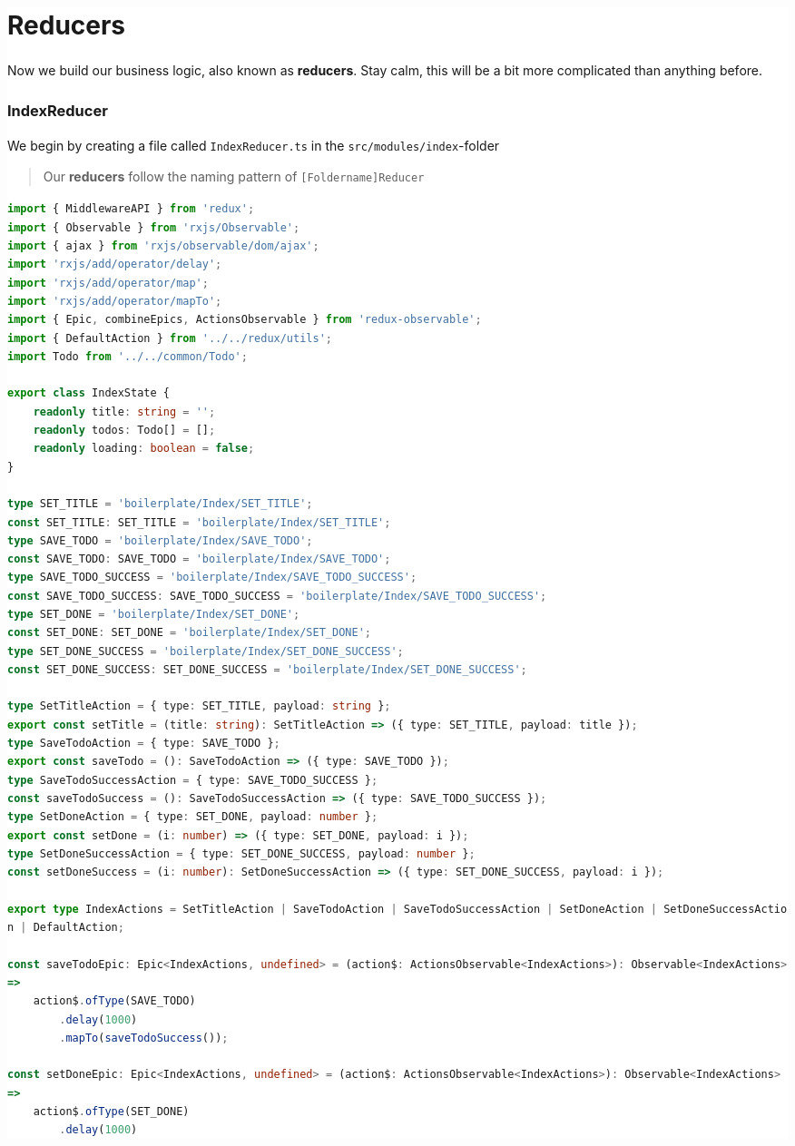 # Reducers

Now we build our business logic, also known as **reducers**. Stay calm, this will be a bit more complicated than anything before.

### IndexReducer

We begin by creating a file called `IndexReducer.ts` in the `src/modules/index`-folder
> Our **reducers** follow the naming pattern of `[Foldername]Reducer`

```typescript
import { MiddlewareAPI } from 'redux';
import { Observable } from 'rxjs/Observable';
import { ajax } from 'rxjs/observable/dom/ajax';
import 'rxjs/add/operator/delay';
import 'rxjs/add/operator/map';
import 'rxjs/add/operator/mapTo';
import { Epic, combineEpics, ActionsObservable } from 'redux-observable';
import { DefaultAction } from '../../redux/utils';
import Todo from '../../common/Todo';

export class IndexState {
    readonly title: string = '';
    readonly todos: Todo[] = [];
    readonly loading: boolean = false;
}

type SET_TITLE = 'boilerplate/Index/SET_TITLE';
const SET_TITLE: SET_TITLE = 'boilerplate/Index/SET_TITLE';
type SAVE_TODO = 'boilerplate/Index/SAVE_TODO';
const SAVE_TODO: SAVE_TODO = 'boilerplate/Index/SAVE_TODO';
type SAVE_TODO_SUCCESS = 'boilerplate/Index/SAVE_TODO_SUCCESS';
const SAVE_TODO_SUCCESS: SAVE_TODO_SUCCESS = 'boilerplate/Index/SAVE_TODO_SUCCESS';
type SET_DONE = 'boilerplate/Index/SET_DONE';
const SET_DONE: SET_DONE = 'boilerplate/Index/SET_DONE';
type SET_DONE_SUCCESS = 'boilerplate/Index/SET_DONE_SUCCESS';
const SET_DONE_SUCCESS: SET_DONE_SUCCESS = 'boilerplate/Index/SET_DONE_SUCCESS';

type SetTitleAction = { type: SET_TITLE, payload: string };
export const setTitle = (title: string): SetTitleAction => ({ type: SET_TITLE, payload: title });
type SaveTodoAction = { type: SAVE_TODO };
export const saveTodo = (): SaveTodoAction => ({ type: SAVE_TODO });
type SaveTodoSuccessAction = { type: SAVE_TODO_SUCCESS };
const saveTodoSuccess = (): SaveTodoSuccessAction => ({ type: SAVE_TODO_SUCCESS });
type SetDoneAction = { type: SET_DONE, payload: number };
export const setDone = (i: number) => ({ type: SET_DONE, payload: i });
type SetDoneSuccessAction = { type: SET_DONE_SUCCESS, payload: number };
const setDoneSuccess = (i: number): SetDoneSuccessAction => ({ type: SET_DONE_SUCCESS, payload: i });

export type IndexActions = SetTitleAction | SaveTodoAction | SaveTodoSuccessAction | SetDoneAction | SetDoneSuccessAction | DefaultAction;

const saveTodoEpic: Epic<IndexActions, undefined> = (action$: ActionsObservable<IndexActions>): Observable<IndexActions> =>
    action$.ofType(SAVE_TODO)
        .delay(1000)
        .mapTo(saveTodoSuccess());

const setDoneEpic: Epic<IndexActions, undefined> = (action$: ActionsObservable<IndexActions>): Observable<IndexActions> =>
    action$.ofType(SET_DONE)
        .delay(1000)
```